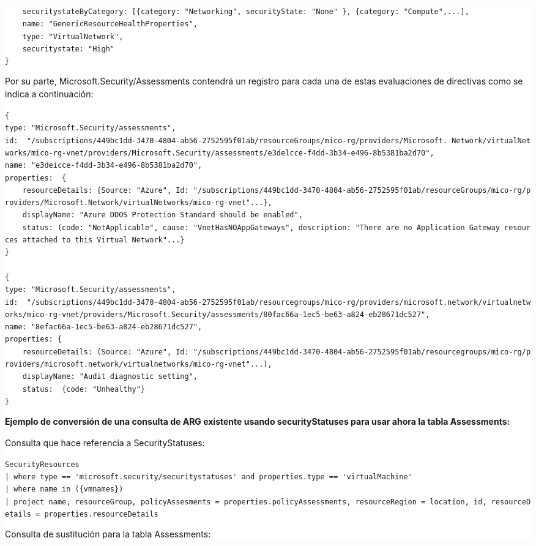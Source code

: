 ```
    securitystateByCategory: [{category: "Networking", securityState: "None" }, {category: "Compute",...],
    name: "GenericResourceHealthProperties",
    type: "VirtualNetwork",
    securitystate: "High"
}
```
Por su parte, Microsoft.Security/Assessments contendrá un registro para cada una de estas evaluaciones de directivas como se indica a continuación:

```
{
type: "Microsoft.Security/assessments",
id:  "/subscriptions/449bc1dd-3470-4804-ab56-2752595f01ab/resourceGroups/mico-rg/providers/Microsoft. Network/virtualNetworks/mico-rg-vnet/providers/Microsoft.Security/assessments/e3delcce-f4dd-3b34-e496-8b5381ba2d70",
name: "e3deicce-f4dd-3b34-e496-8b5381ba2d70",
properties:  {
    resourceDetails: {Source: "Azure", Id: "/subscriptions/449bc1dd-3470-4804-ab56-2752595f01ab/resourceGroups/mico-rg/providers/Microsoft.Network/virtualNetworks/mico-rg-vnet"...},
    displayName: "Azure DDOS Protection Standard should be enabled",
    status: (code: "NotApplicable", cause: "VnetHasNOAppGateways", description: "There are no Application Gateway resources attached to this Virtual Network"...}
}

{
type: "Microsoft.Security/assessments",
id:  "/subscriptions/449bc1dd-3470-4804-ab56-2752595f01ab/resourcegroups/mico-rg/providers/microsoft.network/virtualnetworks/mico-rg-vnet/providers/Microsoft.Security/assessments/80fac66a-1ec5-be63-a824-eb28671dc527",
name: "8efac66a-1ec5-be63-a824-eb28671dc527",
properties: {
    resourceDetails: (Source: "Azure", Id: "/subscriptions/449bc1dd-3470-4804-ab56-2752595f01ab/resourcegroups/mico-rg/providers/microsoft.network/virtualnetworks/mico-rg-vnet"...),
    displayName: "Audit diagnostic setting",
    status:  {code: "Unhealthy"}
}
```

**Ejemplo de conversión de una consulta de ARG existente usando securityStatuses para usar ahora la tabla Assessments:**

Consulta que hace referencia a SecurityStatuses:

```kusto
SecurityResources 
| where type == 'microsoft.security/securitystatuses' and properties.type == 'virtualMachine'
| where name in ({vmnames}) 
| project name, resourceGroup, policyAssesments = properties.policyAssessments, resourceRegion = location, id, resourceDetails = properties.resourceDetails
```

Consulta de sustitución para la tabla Assessments:
